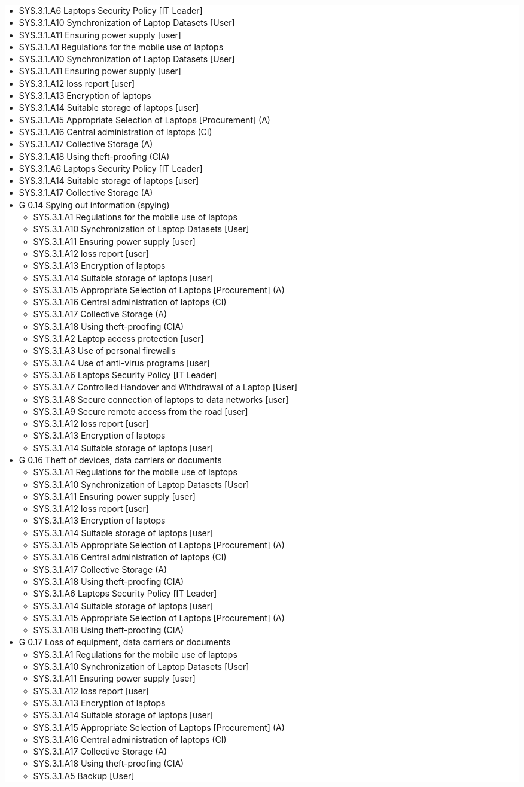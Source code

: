   * SYS.3.1.A6 Laptops Security Policy [IT Leader]
  * SYS.3.1.A10 Synchronization of Laptop Datasets [User]
  * SYS.3.1.A11 Ensuring power supply [user]
  * SYS.3.1.A1 Regulations for the mobile use of laptops
  * SYS.3.1.A10 Synchronization of Laptop Datasets [User]
  * SYS.3.1.A11 Ensuring power supply [user]
  * SYS.3.1.A12 loss report [user]
  * SYS.3.1.A13 Encryption of laptops
  * SYS.3.1.A14 Suitable storage of laptops [user]
  * SYS.3.1.A15 Appropriate Selection of Laptops [Procurement] (A)
  * SYS.3.1.A16 Central administration of laptops (CI)
  * SYS.3.1.A17 Collective Storage (A)
  * SYS.3.1.A18 Using theft-proofing (CIA)
  * SYS.3.1.A6 Laptops Security Policy [IT Leader]
  * SYS.3.1.A14 Suitable storage of laptops [user]
  * SYS.3.1.A17 Collective Storage (A)
* G 0.14 Spying out information (spying)
  * SYS.3.1.A1 Regulations for the mobile use of laptops
  * SYS.3.1.A10 Synchronization of Laptop Datasets [User]
  * SYS.3.1.A11 Ensuring power supply [user]
  * SYS.3.1.A12 loss report [user]
  * SYS.3.1.A13 Encryption of laptops
  * SYS.3.1.A14 Suitable storage of laptops [user]
  * SYS.3.1.A15 Appropriate Selection of Laptops [Procurement] (A)
  * SYS.3.1.A16 Central administration of laptops (CI)
  * SYS.3.1.A17 Collective Storage (A)
  * SYS.3.1.A18 Using theft-proofing (CIA)
  * SYS.3.1.A2 Laptop access protection [user]
  * SYS.3.1.A3 Use of personal firewalls
  * SYS.3.1.A4 Use of anti-virus programs [user]
  * SYS.3.1.A6 Laptops Security Policy [IT Leader]
  * SYS.3.1.A7 Controlled Handover and Withdrawal of a Laptop [User]
  * SYS.3.1.A8 Secure connection of laptops to data networks [user]
  * SYS.3.1.A9 Secure remote access from the road [user]
  * SYS.3.1.A12 loss report [user]
  * SYS.3.1.A13 Encryption of laptops
  * SYS.3.1.A14 Suitable storage of laptops [user]
* G 0.16 Theft of devices, data carriers or documents
  * SYS.3.1.A1 Regulations for the mobile use of laptops
  * SYS.3.1.A10 Synchronization of Laptop Datasets [User]
  * SYS.3.1.A11 Ensuring power supply [user]
  * SYS.3.1.A12 loss report [user]
  * SYS.3.1.A13 Encryption of laptops
  * SYS.3.1.A14 Suitable storage of laptops [user]
  * SYS.3.1.A15 Appropriate Selection of Laptops [Procurement] (A)
  * SYS.3.1.A16 Central administration of laptops (CI)
  * SYS.3.1.A17 Collective Storage (A)
  * SYS.3.1.A18 Using theft-proofing (CIA)
  * SYS.3.1.A6 Laptops Security Policy [IT Leader]
  * SYS.3.1.A14 Suitable storage of laptops [user]
  * SYS.3.1.A15 Appropriate Selection of Laptops [Procurement] (A)
  * SYS.3.1.A18 Using theft-proofing (CIA)
* G 0.17 Loss of equipment, data carriers or documents
  * SYS.3.1.A1 Regulations for the mobile use of laptops
  * SYS.3.1.A10 Synchronization of Laptop Datasets [User]
  * SYS.3.1.A11 Ensuring power supply [user]
  * SYS.3.1.A12 loss report [user]
  * SYS.3.1.A13 Encryption of laptops
  * SYS.3.1.A14 Suitable storage of laptops [user]
  * SYS.3.1.A15 Appropriate Selection of Laptops [Procurement] (A)
  * SYS.3.1.A16 Central administration of laptops (CI)
  * SYS.3.1.A17 Collective Storage (A)
  * SYS.3.1.A18 Using theft-proofing (CIA)
  * SYS.3.1.A5 Backup [User]